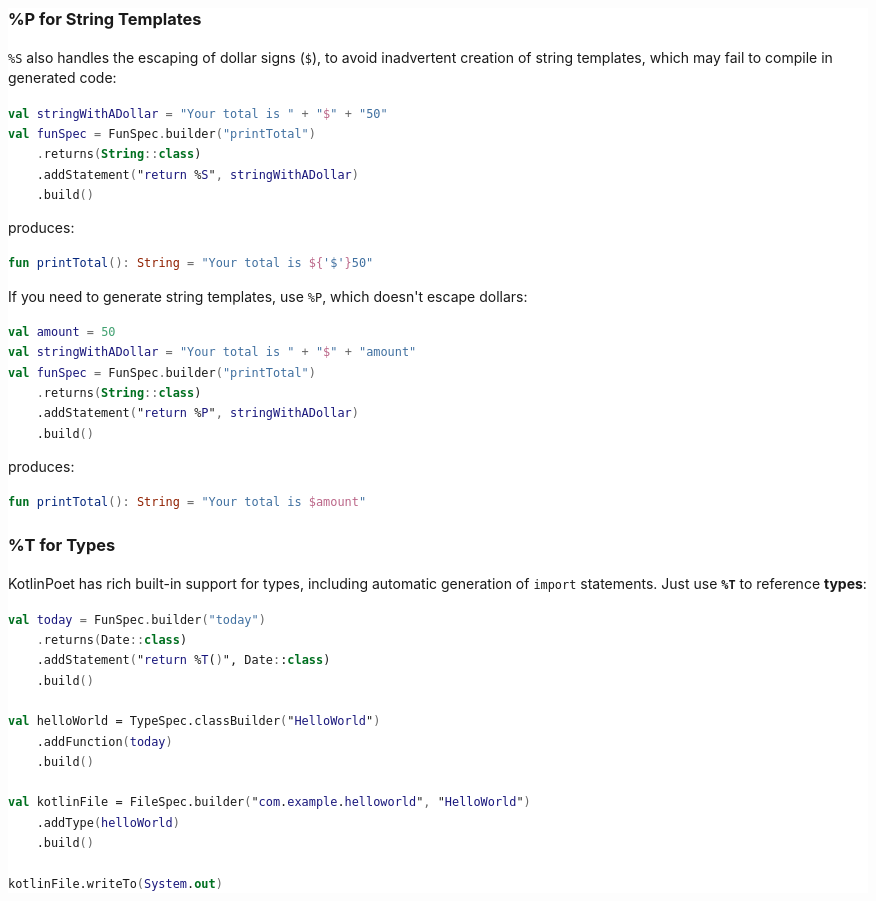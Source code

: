 ### %P for String Templates

`%S` also handles the escaping of dollar signs (`$`), to avoid inadvertent creation of string 
templates, which may fail to compile in generated code:

```kotlin
val stringWithADollar = "Your total is " + "$" + "50"
val funSpec = FunSpec.builder("printTotal")
    .returns(String::class)
    .addStatement("return %S", stringWithADollar)
    .build()
```

produces:

```kotlin
fun printTotal(): String = "Your total is ${'$'}50"
```

If you need to generate string templates, use `%P`, which doesn't escape dollars:

```kotlin
val amount = 50
val stringWithADollar = "Your total is " + "$" + "amount"
val funSpec = FunSpec.builder("printTotal")
    .returns(String::class)
    .addStatement("return %P", stringWithADollar)
    .build()
```

produces:

```kotlin
fun printTotal(): String = "Your total is $amount"
```

### %T for Types

KotlinPoet has rich built-in support for types, including automatic generation of `import`
statements. Just use **`%T`** to reference **types**:

```kotlin
val today = FunSpec.builder("today")
    .returns(Date::class)
    .addStatement("return %T()", Date::class)
    .build()

val helloWorld = TypeSpec.classBuilder("HelloWorld")
    .addFunction(today)
    .build()

val kotlinFile = FileSpec.builder("com.example.helloworld", "HelloWorld")
    .addType(helloWorld)
    .build()

kotlinFile.writeTo(System.out)
```
